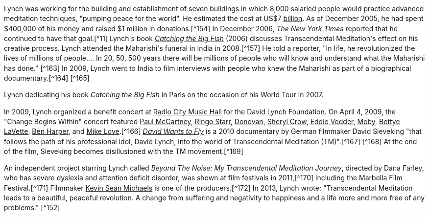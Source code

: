Lynch was working for the building and establishment of seven buildings in which 8,000 salaried people would practice advanced meditation techniques, "pumping peace for the world". He estimated the cost at US$7 [billion](https://en.m.wikipedia.org/wiki/1,000,000,000 "1,000,000,000"). As of December 2005, he had spent $400,000 of his money and raised $1 million in donations.[^154] In December 2006, *[The New York Times](https://en.m.wikipedia.org/wiki/The_New_York_Times "The New York Times")* reported that he continued to have that goal.[^11] Lynch's book *[Catching the Big Fish](https://en.m.wikipedia.org/wiki/Catching_the_Big_Fish "Catching the Big Fish")* (2006) discusses Transcendental Meditation's effect on his creative process. Lynch attended the Maharishi's funeral in India in 2008.[^157] He told a reporter, "In life, he revolutionized the lives of millions of people.... In 20, 50, 500 years there will be millions of people who will know and understand what the Maharishi has done." [^163] In 2009, Lynch went to India to film interviews with people who knew the Maharishi as part of a biographical documentary.[^164] [^165]

Lynch dedicating his book *Catching the Big Fish* in Paris on the occasion of his World Tour in 2007.

In 2009, Lynch organized a benefit concert at [Radio City Music Hall](https://en.m.wikipedia.org/wiki/Radio_City_Music_Hall "Radio City Music Hall") for the David Lynch Foundation. On April 4, 2009, the "Change Begins Within" concert featured [Paul McCartney](https://en.m.wikipedia.org/wiki/Paul_McCartney "Paul McCartney"), [Ringo Starr](https://en.m.wikipedia.org/wiki/Ringo_Starr "Ringo Starr"), [Donovan](https://en.m.wikipedia.org/wiki/Donovan "Donovan"), [Sheryl Crow](https://en.m.wikipedia.org/wiki/Sheryl_Crow "Sheryl Crow"), [Eddie Vedder](https://en.m.wikipedia.org/wiki/Eddie_Vedder "Eddie Vedder"), [Moby](https://en.m.wikipedia.org/wiki/Moby "Moby"), [Bettye LaVette](https://en.m.wikipedia.org/wiki/Bettye_LaVette "Bettye LaVette"), [Ben Harper](https://en.m.wikipedia.org/wiki/Ben_Harper "Ben Harper"), and [Mike Love](https://en.m.wikipedia.org/wiki/Mike_Love "Mike Love").[^166] *[David Wants to Fly](https://en.m.wikipedia.org/wiki/David_Wants_to_Fly "David Wants to Fly")* is a 2010 documentary by German filmmaker David Sieveking "that follows the path of his professional idol, David Lynch, into the world of Transcendental Meditation (TM)".[^167] [^168] At the end of the film, Sieveking becomes disillusioned with the TM movement.[^169]

An independent project starring Lynch called *Beyond The Noise: My Transcendental Meditation Journey*, directed by Dana Farley, who has severe dyslexia and attention deficit disorder, was shown at film festivals in 2011,[^170] including the Marbella Film Festival.[^171] Filmmaker [Kevin Sean Michaels](https://en.m.wikipedia.org/wiki/Kevin_Sean_Michaels "Kevin Sean Michaels") is one of the producers.[^172] In 2013, Lynch wrote: "Transcendental Meditation leads to a beautiful, peaceful revolution. A change from suffering and negativity to happiness and a life more and more free of any problems." [^152]

